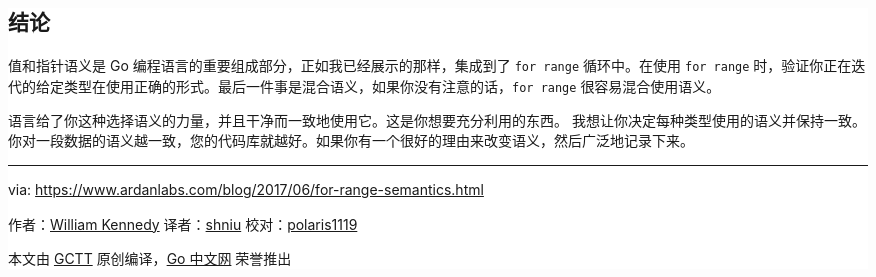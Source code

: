 ## 结论

值和指针语义是 Go 编程语言的重要组成部分，正如我已经展示的那样，集成到了 `for range` 循环中。在使用 `for range` 时，验证你正在迭代的给定类型在使用正确的形式。最后一件事是混合语义，如果你没有注意的话，`for range` 很容易混合使用语义。

语言给了你这种选择语义的力量，并且干净而一致地使用它。这是你想要充分利用的东西。 我想让你决定每种类型使用的语义并保持一致。你对一段数据的语义越一致，您的代码库就越好。如果你有一个很好的理由来改变语义，然后广泛地记录下来。

---
via: https://www.ardanlabs.com/blog/2017/06/for-range-semantics.html

作者：[William Kennedy](https://github.com/ardanlabs/gotraining)
译者：[shniu](https://github.com/shniu)
校对：[polaris1119](https://github.com/polaris1119)

本文由 [GCTT](https://github.com/studygolang/GCTT) 原创编译，[Go 中文网](https://studygolang.com/) 荣誉推出
